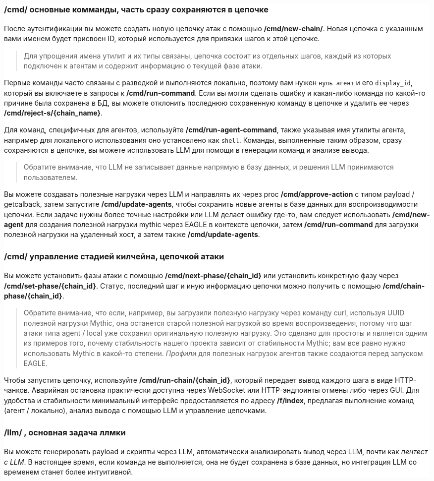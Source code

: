 ### /cmd/ основные комманды, часть сразу сохраняются в цепочке

После аутентификации вы можете создать новую цепочку атак с помощью **/cmd/new-chain/**. 
Новая цепочка с указанным вами именем будет присвоен ID, который используется для привязки шагов к этой цепочке.
> Для упрощения имена утилит и их типы связаны, цепочка состоит из отдельных шагов, каждый из которых подключен к агентам и содержит информацию о текущей фазе атаки.

Первые команды часто связаны с разведкой и выполняются локально, поэтому вам нужен `нуль агент` и его `display_id`, 
который вы включаете в запросы к **/cmd/run-command**. 
Если вы могли сделать ошибку и какая-либо команда по какой-то причине была сохранена в БД, вы можете отклонить последнюю сохраненную команду в цепочке и удалить ее через **/cmd/reject-s/{chain_name}**.

Для команд, специфичных для агентов, используйте **/cmd/run-agent-command**, также указывая имя утилиты агента, например для локального использования оно установлено как `shell`. 
Команды, выполненные таким образом, сразу сохраняются в цепочке, вы можете использовать LLM для помощи в генерации команд и анализе вывода.
> Обратите внимание, что LLM не записывает данные напрямую в базу данных, и решения LLM принимаются пользователем.

Вы можете создавать полезные нагрузки через LLM и направлять их через proc **/cmd/approve-action** c типом payload / getcalback, затем запустите **/cmd/update-agents**, чтобы сохранить новые агенты в базе данных для воспроизводимости цепочки. Если задаче нужны более точные настройки или LLM делает ошибку где-то, вам следует использовать **/cmd/new-agent** для создания полезной нагрузки mythic через EAGLE в контексте цепочки, затем **/cmd/run-command** для загрузки полезной нагрузки на удаленный хост, а затем также **/cmd/update-agents**.


### /cmd/ управление стадией килчейна, цепочкой атаки 

Вы можете установить фазы атаки с помощью **/cmd/next-phase/{chain_id}** или установить конкретную фазу через **/cmd/set-phase/{chain_id}**. 
Статус, последний шаг и иную информацию цепочки можно получить с помощью **/cmd/chain-phase/{chain_id}**.
> Обратите внимание, что если, например, вы загрузили полезную нагрузку через команду curl, используя UUID полезной нагрузки Mythic, она останется старой полезной нагрузкой во время воспроизведения, потому что шаг атаки типа agent / local уже сохранил оригинальную полезную нагрузку. Это сделано для простоты и является одним из примеров того, почему стабильность нашего проекта зависит от стабильности Mythic; вам все равно нужно использовать Mythic в какой-то степени. *Профили* для полезных нагрузок агентов также создаются перед запуском EAGLE.

Чтобы запустить цепочку, используйте **/cmd/run-chain/{chain_id}**, который передает вывод каждого шага в виде HTTP-чанков. 
Аварийная остановка практически доступна через WebSocket или HTTP-эндпоинты отмены либо через GUI. 
Для удобства и стабильности минимальный интерфейс предоставляется по адресу **/f/index**, предлагая выполнение команд (агент / локально), анализ вывода с помощью LLM и управление цепочками.


### /llm/ , основная задача ллмки

Вы можете генерировать payload и скрипты через LLM, автоматически анализировать вывод через LLM, почти как *пентест с LLM*. 
В настоящее время, если команда не выполняется, она не будет сохранена в базе данных, но интеграция LLM со временем станет более интуитивной.
